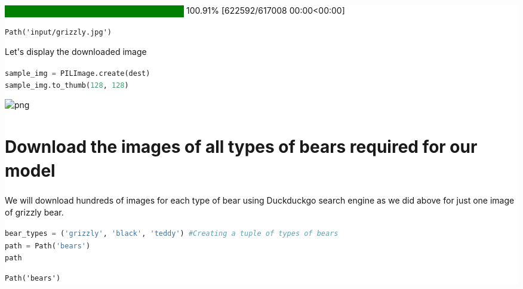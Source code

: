 

<div>
    <style>
        /* Turns off some styling */
        progress {
            /* gets rid of default border in Firefox and Opera. */
            border: none;
            /* Needs to be in here for Safari polyfill so background images work as expected. */
            background-size: auto;
        }
        .progress-bar-interrupted, .progress-bar-interrupted::-webkit-progress-bar {
            background: #F44336;
        }
    </style>
  <progress value='622592' class='' max='617008' style='width:300px; height:20px; vertical-align: middle;'></progress>
  100.91% [622592/617008 00:00<00:00]
</div>






    Path('input/grizzly.jpg')



Let's display the downloaded image


```python
sample_img = PILImage.create(dest)
sample_img.to_thumb(128, 128)
```




![png](output_11_0.png)



# Download the images of all types of bears required for our model

We will download hundreds of images for each type of bear using Duckduckgo search engine as we did above for just one image of grizzly bear.


```python
bear_types = ('grizzly', 'black', 'teddy') #Creating a tuple of types of bears
path = Path('bears')
path
```




    Path('bears')
